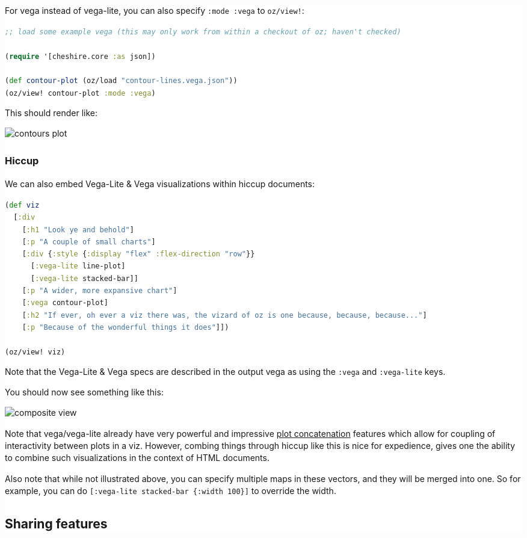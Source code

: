 For vega instead of vega-lite, you can also specify `:mode :vega` to `oz/view!`:

```clojure
;; load some example vega (this may only work from within a checkout of oz; haven't checked)

(require '[cheshire.core :as json])

(def contour-plot (oz/load "contour-lines.vega.json"))
(oz/view! contour-plot :mode :vega)
```

This should render like:

![contours plot](doc/contours.png)


### Hiccup

We can also embed Vega-Lite & Vega visualizations within hiccup documents:

```clojure
(def viz
  [:div
    [:h1 "Look ye and behold"]
    [:p "A couple of small charts"]
    [:div {:style {:display "flex" :flex-direction "row"}}
      [:vega-lite line-plot]
      [:vega-lite stacked-bar]]
    [:p "A wider, more expansive chart"]
    [:vega contour-plot]
    [:h2 "If ever, oh ever a viz there was, the vizard of oz is one because, because, because..."]
    [:p "Because of the wonderful things it does"]])

(oz/view! viz)
```

Note that the Vega-Lite & Vega specs are described in the output vega as using the `:vega` and `:vega-lite` keys.

You should now see something like this:

![composite view](doc/composite-view.png)

Note that vega/vega-lite already have very powerful and impressive [plot concatenation](https://vega.github.io/vega-lite/docs/concat.html) features which allow for coupling of interactivity between plots in a viz.
However, combing things through hiccup like this is nice for expedience, gives one the ability to combine such visualizations in the context of HTML documents.

Also note that while not illustrated above, you can specify multiple maps in these vectors, and they will be merged into one.
So for example, you can do `[:vega-lite stacked-bar {:width 100}]` to override the width.


## Sharing features


[1]: https://github.com/teodorlu/reagent-shadow-oz-example
[2]: https://clojars.org/metasoarous/oz/versions/